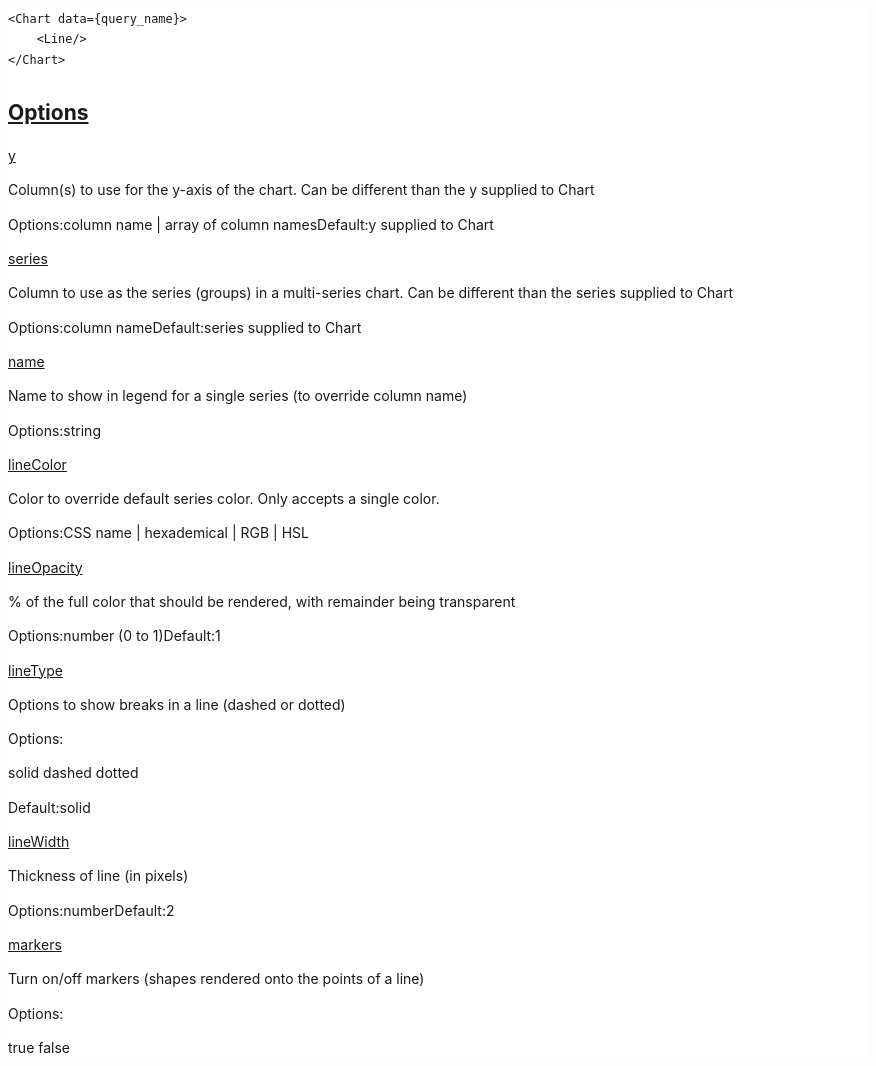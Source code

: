 ```text-sm markdown
<Chart data={query_name}>
    <Line/>
</Chart>
```

## [Options](https://docs.evidence.dev/components/charts/mixed-type-charts\#options)

[y](https://docs.evidence.dev/components/charts/mixed-type-charts#props-y-2)

Column(s) to use for the y-axis of the chart. Can be different than the y supplied to Chart

Options:column name \| array of column namesDefault:y supplied to Chart

[series](https://docs.evidence.dev/components/charts/mixed-type-charts#props-series-2)

Column to use as the series (groups) in a multi-series chart. Can be different than the series supplied to Chart

Options:column nameDefault:series supplied to Chart

[name](https://docs.evidence.dev/components/charts/mixed-type-charts#props-name)

Name to show in legend for a single series (to override column name)

Options:string

[lineColor](https://docs.evidence.dev/components/charts/mixed-type-charts#props-lineColor)

Color to override default series color. Only accepts a single color.

Options:CSS name \| hexademical \| RGB \| HSL

[lineOpacity](https://docs.evidence.dev/components/charts/mixed-type-charts#props-lineOpacity)

% of the full color that should be rendered, with remainder being transparent

Options:number (0 to 1)Default:1

[lineType](https://docs.evidence.dev/components/charts/mixed-type-charts#props-lineType)

Options to show breaks in a line (dashed or dotted)

Options:

solid dashed dotted

Default:solid

[lineWidth](https://docs.evidence.dev/components/charts/mixed-type-charts#props-lineWidth)

Thickness of line (in pixels)

Options:numberDefault:2

[markers](https://docs.evidence.dev/components/charts/mixed-type-charts#props-markers)

Turn on/off markers (shapes rendered onto the points of a line)

Options:

true false
